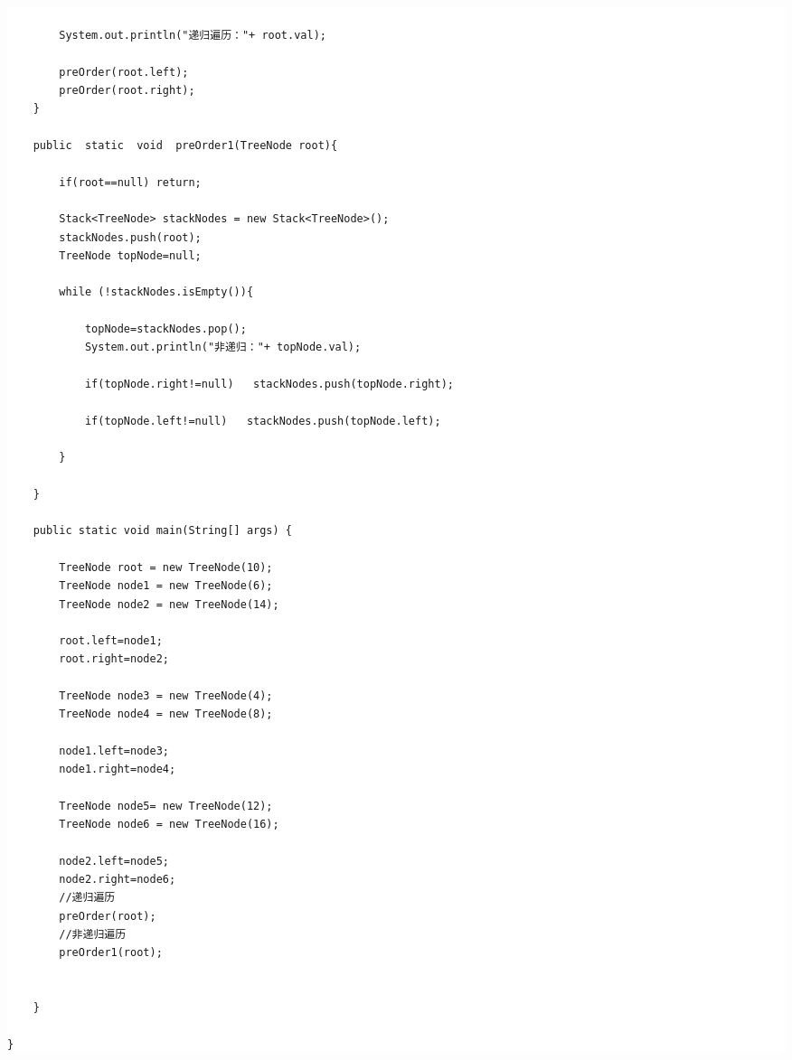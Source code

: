 ```

        System.out.println("递归遍历："+ root.val);

        preOrder(root.left);
        preOrder(root.right);
    }

    public  static  void  preOrder1(TreeNode root){

        if(root==null) return;

        Stack<TreeNode> stackNodes = new Stack<TreeNode>();
        stackNodes.push(root);
        TreeNode topNode=null;

        while (!stackNodes.isEmpty()){

            topNode=stackNodes.pop();
            System.out.println("非递归："+ topNode.val);

            if(topNode.right!=null)   stackNodes.push(topNode.right);
            
            if(topNode.left!=null)   stackNodes.push(topNode.left);

        }
        
    }

    public static void main(String[] args) {

        TreeNode root = new TreeNode(10);
        TreeNode node1 = new TreeNode(6);
        TreeNode node2 = new TreeNode(14);

        root.left=node1;
        root.right=node2;

        TreeNode node3 = new TreeNode(4);
        TreeNode node4 = new TreeNode(8);

        node1.left=node3;
        node1.right=node4;

        TreeNode node5= new TreeNode(12);
        TreeNode node6 = new TreeNode(16);

        node2.left=node5;
        node2.right=node6;
        //递归遍历
        preOrder(root);
        //非递归遍历
        preOrder1(root);


    }

}
```

